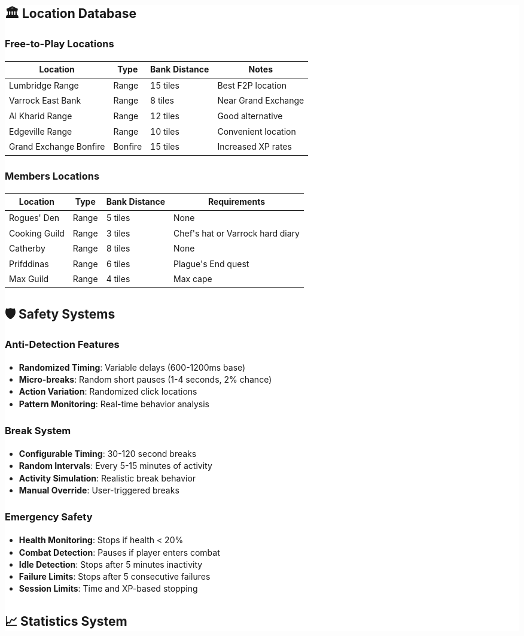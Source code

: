 ## 🏛️ Location Database

### Free-to-Play Locations
| Location | Type | Bank Distance | Notes |
|----------|------|---------------|-------|
| Lumbridge Range | Range | 15 tiles | Best F2P location |
| Varrock East Bank | Range | 8 tiles | Near Grand Exchange |
| Al Kharid Range | Range | 12 tiles | Good alternative |
| Edgeville Range | Range | 10 tiles | Convenient location |
| Grand Exchange Bonfire | Bonfire | 15 tiles | Increased XP rates |

### Members Locations
| Location | Type | Bank Distance | Requirements |
|----------|------|---------------|--------------|
| Rogues' Den | Range | 5 tiles | None |
| Cooking Guild | Range | 3 tiles | Chef's hat or Varrock hard diary |
| Catherby | Range | 8 tiles | None |
| Prifddinas | Range | 6 tiles | Plague's End quest |
| Max Guild | Range | 4 tiles | Max cape |

## 🛡️ Safety Systems

### Anti-Detection Features
- **Randomized Timing**: Variable delays (600-1200ms base)
- **Micro-breaks**: Random short pauses (1-4 seconds, 2% chance)
- **Action Variation**: Randomized click locations
- **Pattern Monitoring**: Real-time behavior analysis

### Break System
- **Configurable Timing**: 30-120 second breaks
- **Random Intervals**: Every 5-15 minutes of activity
- **Activity Simulation**: Realistic break behavior
- **Manual Override**: User-triggered breaks

### Emergency Safety
- **Health Monitoring**: Stops if health < 20%
- **Combat Detection**: Pauses if player enters combat
- **Idle Detection**: Stops after 5 minutes inactivity
- **Failure Limits**: Stops after 5 consecutive failures
- **Session Limits**: Time and XP-based stopping

## 📈 Statistics System
